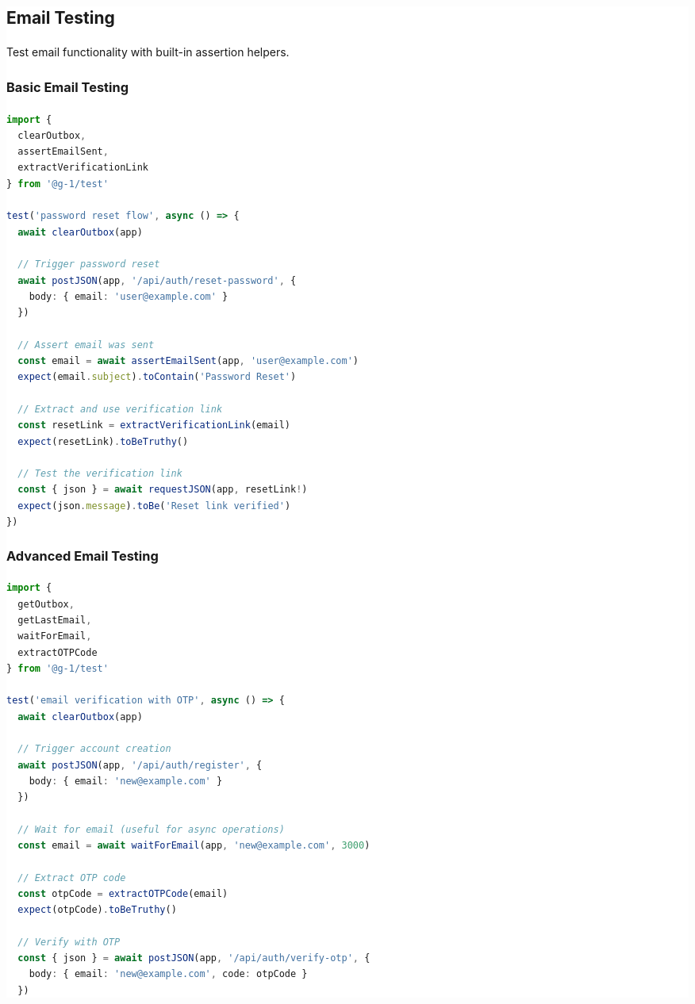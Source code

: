 ## Email Testing

Test email functionality with built-in assertion helpers.

### Basic Email Testing

```typescript
import { 
  clearOutbox, 
  assertEmailSent, 
  extractVerificationLink 
} from '@g-1/test'

test('password reset flow', async () => {
  await clearOutbox(app)
  
  // Trigger password reset
  await postJSON(app, '/api/auth/reset-password', {
    body: { email: 'user@example.com' }
  })
  
  // Assert email was sent
  const email = await assertEmailSent(app, 'user@example.com')
  expect(email.subject).toContain('Password Reset')
  
  // Extract and use verification link
  const resetLink = extractVerificationLink(email)
  expect(resetLink).toBeTruthy()
  
  // Test the verification link
  const { json } = await requestJSON(app, resetLink!)
  expect(json.message).toBe('Reset link verified')
})
```

### Advanced Email Testing

```typescript
import { 
  getOutbox,
  getLastEmail,
  waitForEmail,
  extractOTPCode
} from '@g-1/test'

test('email verification with OTP', async () => {
  await clearOutbox(app)
  
  // Trigger account creation
  await postJSON(app, '/api/auth/register', {
    body: { email: 'new@example.com' }
  })
  
  // Wait for email (useful for async operations)
  const email = await waitForEmail(app, 'new@example.com', 3000)
  
  // Extract OTP code
  const otpCode = extractOTPCode(email)
  expect(otpCode).toBeTruthy()
  
  // Verify with OTP
  const { json } = await postJSON(app, '/api/auth/verify-otp', {
    body: { email: 'new@example.com', code: otpCode }
  })
```